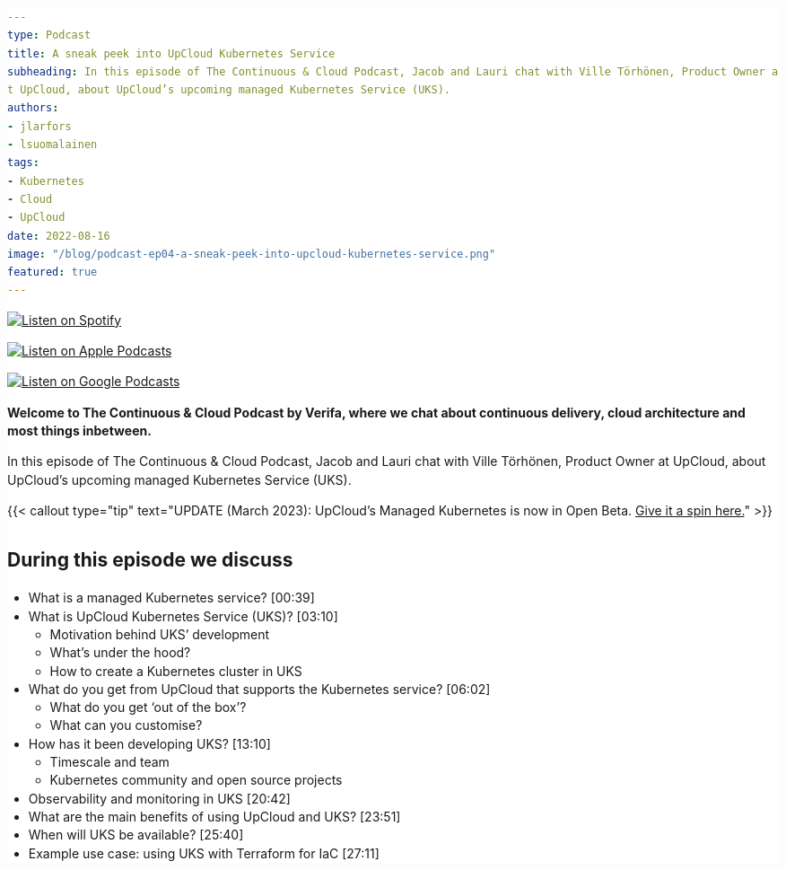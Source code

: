 ```yaml
---
type: Podcast
title: A sneak peek into UpCloud Kubernetes Service
subheading: In this episode of The Continuous & Cloud Podcast, Jacob and Lauri chat with Ville Törhönen, Product Owner at UpCloud, about UpCloud’s upcoming managed Kubernetes Service (UKS).
authors:
- jlarfors
- lsuomalainen
tags:
- Kubernetes
- Cloud
- UpCloud
date: 2022-08-16
image: "/blog/podcast-ep04-a-sneak-peek-into-upcloud-kubernetes-service.png"
featured: true
---
```


<iframe title="Embedded podcast player" src="https://anchor.fm/verifa/embed/episodes/A-sneak-peek-into-UpCloud-Kubernetes-Service-e1miudr" height="151px" width="100%" frameborder="0" scrolling="no"></iframe>

<div class="flex gap-x-4">

[![Listen on Spotify](/blog/2021-03-30/listen-on-spotify.png)](https://open.spotify.com/show/12yStrneLdEsXn1Bjp6Myz)

[![Listen on Apple Podcasts](/blog/2021-03-30/listen-on-apple-podcasts.png)](https://podcasts.apple.com/gb/podcast/the-verifa-podcast/id1561051552)

[![Listen on Google Podcasts](/blog/2021-03-30/listen-on-google-podcasts.png)](https://www.google.com/podcasts?feed=aHR0cHM6Ly9hbmNob3IuZm0vcy81Mzg0NzE1Yy9wb2RjYXN0L3Jzcw==)

</div>

**Welcome to The Continuous & Cloud Podcast by Verifa, where we chat about continuous delivery, cloud architecture and most things inbetween.**

In this episode of The Continuous & Cloud Podcast, Jacob and Lauri chat with Ville Törhönen, Product Owner at UpCloud, about UpCloud’s upcoming managed Kubernetes Service (UKS).

{{< callout type="tip" text="UPDATE (March 2023): UpCloud’s Managed Kubernetes is now in Open Beta. [Give it a spin here.](https://upcloud.com/products/managed-kubernetes)" >}}

## During this episode we discuss

- What is a managed Kubernetes service? \[00:39\]
- What is UpCloud Kubernetes Service (UKS)? \[03:10\]
  - Motivation behind UKS’ development
  - What’s under the hood?
  - How to create a Kubernetes cluster in UKS
- What do you get from UpCloud that supports the Kubernetes service? \[06:02\]
  - What do you get ‘out of the box’?
  - What can you customise?
- How has it been developing UKS? \[13:10\]
  - Timescale and team
  - Kubernetes community and open source projects
- Observability and monitoring in UKS \[20:42\]
- What are the main benefits of using UpCloud and UKS? \[23:51\]
- When will UKS be available? \[25:40\]
- Example use case: using UKS with Terraform for IaC \[27:11\]
